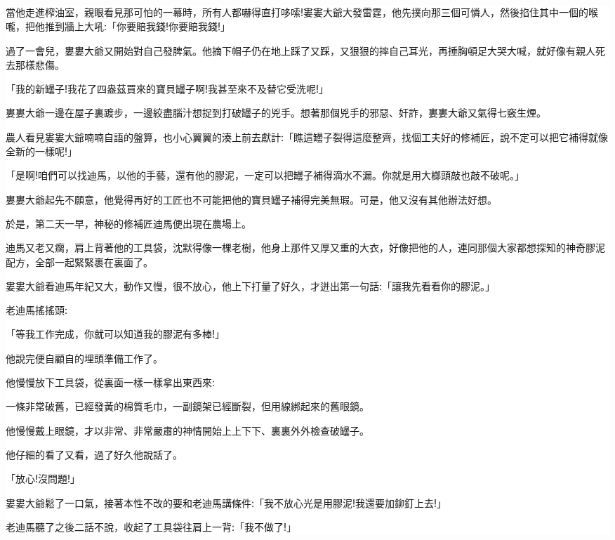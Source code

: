 當他走進榨油室，親眼看見那可怕的一幕時，所有人都嚇得直打哆嗦!婁婁大爺大發雷霆，他先撲向那三個可憐人，然後掐住其中一個的喉嚨，把他推到牆上大吼:「你要賠我錢!你要賠我錢!」



過了一會兒，婁婁大爺又開始對自己發脾氣。他摘下帽子仍在地上踩了又踩，又狠狠的摔自己耳光，再捶胸頓足大哭大喊，就好像有親人死去那樣悲傷。



「我的新罎子!我花了四盎茲買來的寶貝罎子啊!我甚至來不及替它受洗呢!」



婁婁大爺一邊在屋子裏踱步，一邊絞盡腦汁想捉到打破罎子的兇手。想著那個兇手的邪惡、奸詐，婁婁大爺又氣得七竅生煙。



農人看見婁婁大爺喃喃自語的盤算，也小心翼翼的湊上前去獻計:「瞧這罎子裂得這麼整齊，找個工夫好的修補匠，說不定可以把它補得就像全新的一樣呢!」



「是啊!咱們可以找迪馬，以他的手藝，還有他的膠泥，一定可以把罎子補得滴水不漏。你就是用大榔頭敲也敲不破呢。」



婁婁大爺起先不願意，他覺得再好的工匠也不可能把他的寶貝罎子補得完美無瑕。可是，他又沒有其他辦法好想。



於是，第二天一早，神秘的修補匠迪馬便出現在農場上。



迪馬又老又瘸，肩上背著他的工具袋，沈默得像一棵老樹，他身上那件又厚又重的大衣，好像把他的人，連同那個大家都想探知的神奇膠泥配方，全部一起緊緊裹在裏面了。



婁婁大爺看迪馬年紀又大，動作又慢，很不放心，他上下打量了好久，才迸出第一句話:「讓我先看看你的膠泥。」



老迪馬搖搖頭:



「等我工作完成，你就可以知道我的膠泥有多棒!」



他說完便自顧自的埋頭準備工作了。



他慢慢放下工具袋，從裏面一樣一樣拿出東西來:



一條非常破舊，已經發黃的棉質毛巾，一副鏡架已經斷裂，但用線綁起來的舊眼鏡。



他慢慢戴上眼鏡，才以非常、非常嚴肅的神情開始上上下下、裏裏外外檢查破罎子。



他仔細的看了又看，過了好久他說話了。



「放心!沒問題!」



婁婁大爺鬆了一口氣，接著本性不改的要和老迪馬講條件:「我不放心光是用膠泥!我還要加鉚釘上去!」



老迪馬聽了之後二話不說，收起了工具袋往肩上一背:「我不做了!」
